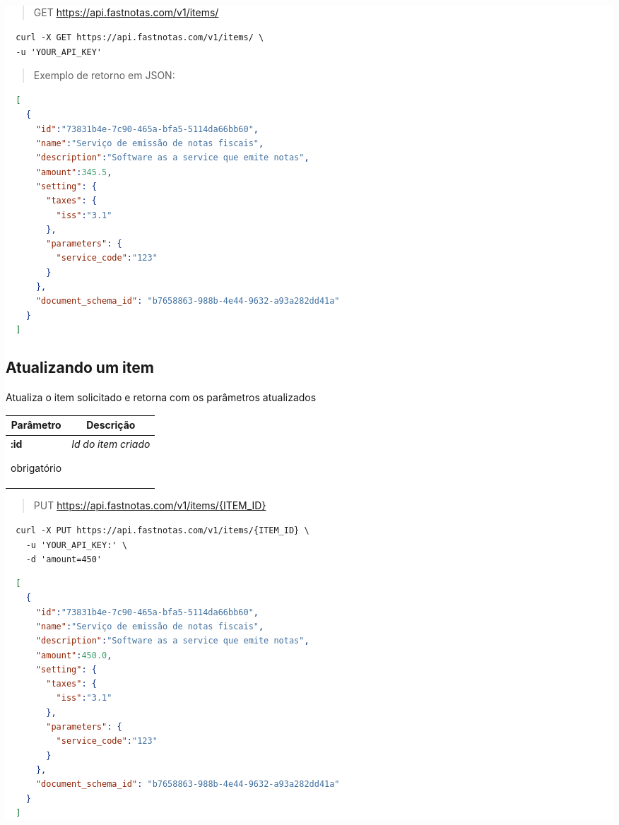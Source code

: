   > GET https://api.fastnotas.com/v1/items/

  ```shell
    curl -X GET https://api.fastnotas.com/v1/items/ \
    -u 'YOUR_API_KEY'
  ```

  > Exemplo de retorno em JSON:

  ```json
    [
      {
        "id":"73831b4e-7c90-465a-bfa5-5114da66bb60",
        "name":"Serviço de emissão de notas fiscais",
        "description":"Software as a service que emite notas",
        "amount":345.5,
        "setting": {
          "taxes": {
            "iss":"3.1"
          },
          "parameters": {
            "service_code":"123"
          }
        },
        "document_schema_id": "b7658863-988b-4e44-9632-a93a282dd41a"
      }
    ]
  ```

## Atualizando um item

Atualiza o item solicitado e retorna com os parâmetros atualizados

  Parâmetro | Descrição
 -------------- | --------------
  **:id** <br> <p>obrigatório</p> | *Id do item criado*

  > PUT https://api.fastnotas.com/v1/items/{ITEM_ID}

  ```shell
    curl -X PUT https://api.fastnotas.com/v1/items/{ITEM_ID} \
      -u 'YOUR_API_KEY:' \
      -d 'amount=450'
  ```
  ```json
    [
      {
        "id":"73831b4e-7c90-465a-bfa5-5114da66bb60",
        "name":"Serviço de emissão de notas fiscais",
        "description":"Software as a service que emite notas",
        "amount":450.0,
        "setting": {
          "taxes": {
            "iss":"3.1"
          },
          "parameters": {
            "service_code":"123"
          }
        },
        "document_schema_id": "b7658863-988b-4e44-9632-a93a282dd41a"
      }
    ]
  ```
